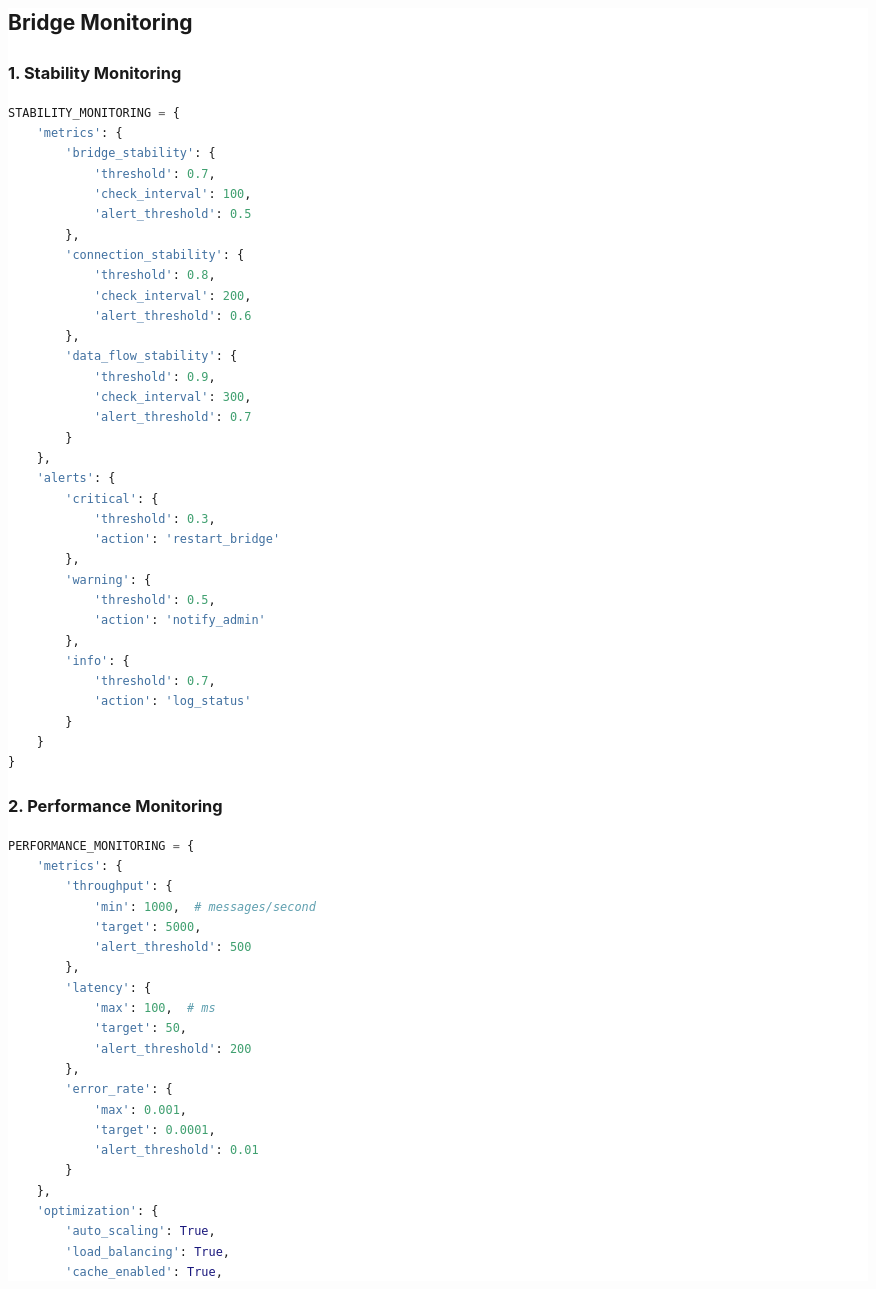 ## Bridge Monitoring

### 1. Stability Monitoring
```python
STABILITY_MONITORING = {
    'metrics': {
        'bridge_stability': {
            'threshold': 0.7,
            'check_interval': 100,
            'alert_threshold': 0.5
        },
        'connection_stability': {
            'threshold': 0.8,
            'check_interval': 200,
            'alert_threshold': 0.6
        },
        'data_flow_stability': {
            'threshold': 0.9,
            'check_interval': 300,
            'alert_threshold': 0.7
        }
    },
    'alerts': {
        'critical': {
            'threshold': 0.3,
            'action': 'restart_bridge'
        },
        'warning': {
            'threshold': 0.5,
            'action': 'notify_admin'
        },
        'info': {
            'threshold': 0.7,
            'action': 'log_status'
        }
    }
}
```

### 2. Performance Monitoring
```python
PERFORMANCE_MONITORING = {
    'metrics': {
        'throughput': {
            'min': 1000,  # messages/second
            'target': 5000,
            'alert_threshold': 500
        },
        'latency': {
            'max': 100,  # ms
            'target': 50,
            'alert_threshold': 200
        },
        'error_rate': {
            'max': 0.001,
            'target': 0.0001,
            'alert_threshold': 0.01
        }
    },
    'optimization': {
        'auto_scaling': True,
        'load_balancing': True,
        'cache_enabled': True,
```